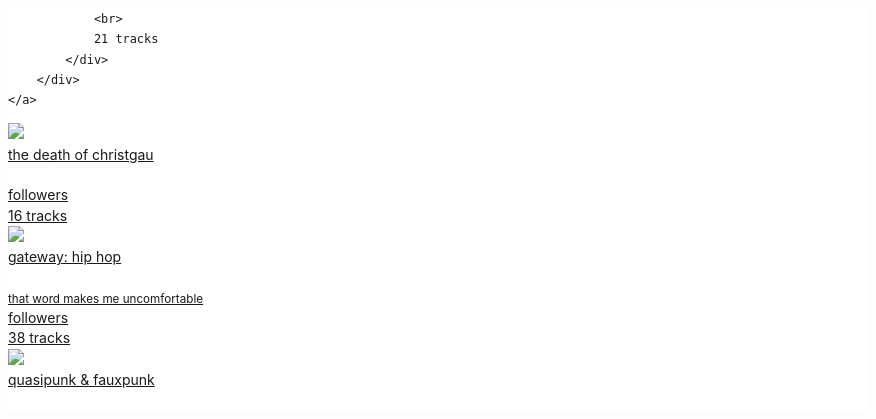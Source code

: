                 <br>
                21 tracks
            </div>
        </div>
    </a>
</div>

<div class="column is-narrow">
    <a href="https://open.spotify.com/playlist/57hxXFgUa71Cj4RSV6HoNU">
        <div class="playlist-img">
            <img src="https://mosaic.scdn.co/640/ab67616d00001e02227c00d2ff10c7a1e3036e9dab67616d00001e0267102086e78a14eb0d436982ab67616d00001e02bad7062c3fd2f2d037989694ab67616d00001e02d5b35c31e0f6d87fcdeb54e4">
        </div>
        <div class="playlist-info">
            <div class="playlist-title">
                the death of christgau
                          <br><br>
              <small>
              </small>
            </div>
            <div class="playlist-details">
                 followers
                <br>
                16 tracks
            </div>
        </div>
    </a>
</div>

<div class="column is-narrow">
    <a href="https://open.spotify.com/playlist/3xZIFXJRzzaDSXkrybc2gz">
        <div class="playlist-img">
            <img src="https://mosaic.scdn.co/640/ab67616d00001e021200c958dd5659bcab72d2a7ab67616d00001e022350e31bc346a6c20e9de166ab67616d00001e0276cbfc5fccf90294d32b18b4ab67616d00001e02c3244d303444a43b933b9bf4">
        </div>
        <div class="playlist-info">
            <div class="playlist-title">
                gateway: hip hop
                          <br><br>
              <small>
                that word makes me uncomfortable
              </small>
            </div>
            <div class="playlist-details">
                 followers
                <br>
                38 tracks
            </div>
        </div>
    </a>
</div>

<div class="column is-narrow">
    <a href="https://open.spotify.com/playlist/5a4JPUMyUXbsaJMQsuhKEK">
        <div class="playlist-img">
            <img src="https://mosaic.scdn.co/640/ab67616d00001e025f40be7506754451d1e61e16ab67616d00001e02762f343ec6d8374c1efed85eab67616d00001e0285f0f5f7c7dcf5e333ebe39cab67616d00001e02fd99e7ab2389b58e0240dc9d">
        </div>
        <div class="playlist-info">
            <div class="playlist-title">
                quasipunk & fauxpunk
                          <br><br>
              <small>
              </small>
            </div>
            <div class="playlist-details">
